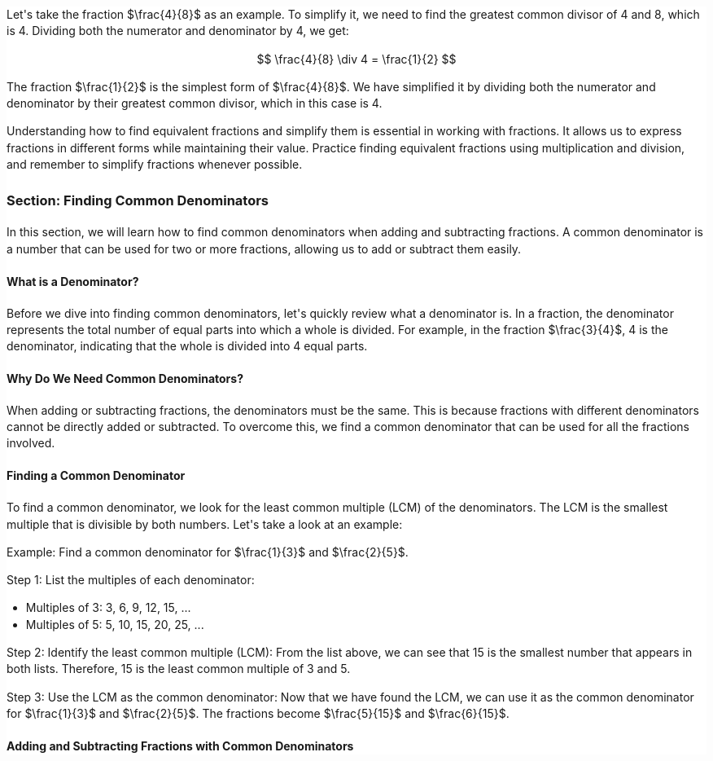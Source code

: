 Let's take the fraction $\frac{4}{8}$ as an example. To simplify it, we need to find the greatest common divisor of 4 and 8, which is 4. Dividing both the numerator and denominator by 4, we get:

$$
\frac{4}{8} \div 4 = \frac{1}{2}
$$

The fraction $\frac{1}{2}$ is the simplest form of $\frac{4}{8}$. We have simplified it by dividing both the numerator and denominator by their greatest common divisor, which in this case is 4.

Understanding how to find equivalent fractions and simplify them is essential in working with fractions. It allows us to express fractions in different forms while maintaining their value. Practice finding equivalent fractions using multiplication and division, and remember to simplify fractions whenever possible.

### Section: Finding Common Denominators

In this section, we will learn how to find common denominators when adding and subtracting fractions. A common denominator is a number that can be used for two or more fractions, allowing us to add or subtract them easily.

#### What is a Denominator?

Before we dive into finding common denominators, let's quickly review what a denominator is. In a fraction, the denominator represents the total number of equal parts into which a whole is divided. For example, in the fraction $\frac{3}{4}$, 4 is the denominator, indicating that the whole is divided into 4 equal parts.

#### Why Do We Need Common Denominators?

When adding or subtracting fractions, the denominators must be the same. This is because fractions with different denominators cannot be directly added or subtracted. To overcome this, we find a common denominator that can be used for all the fractions involved.

#### Finding a Common Denominator

To find a common denominator, we look for the least common multiple (LCM) of the denominators. The LCM is the smallest multiple that is divisible by both numbers. Let's take a look at an example:

Example:
Find a common denominator for $\frac{1}{3}$ and $\frac{2}{5}$.

Step 1: List the multiples of each denominator:
- Multiples of 3: 3, 6, 9, 12, 15, ...
- Multiples of 5: 5, 10, 15, 20, 25, ...

Step 2: Identify the least common multiple (LCM):
From the list above, we can see that 15 is the smallest number that appears in both lists. Therefore, 15 is the least common multiple of 3 and 5.

Step 3: Use the LCM as the common denominator:
Now that we have found the LCM, we can use it as the common denominator for $\frac{1}{3}$ and $\frac{2}{5}$. The fractions become $\frac{5}{15}$ and $\frac{6}{15}$.

#### Adding and Subtracting Fractions with Common Denominators
